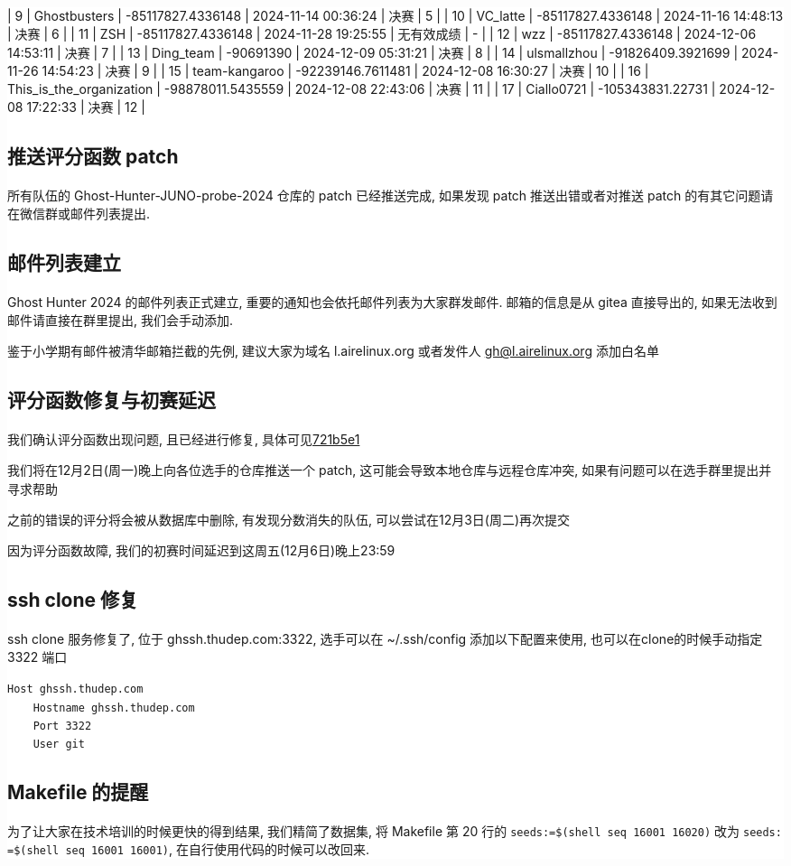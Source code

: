 | 9    | Ghostbusters             | -85117827.4336148 | 2024-11-14 00:36:24 | 决赛       | 5    |
| 10   | VC_latte                 | -85117827.4336148 | 2024-11-16 14:48:13 | 决赛       | 6    |
| 11   | ZSH                      | -85117827.4336148 | 2024-11-28 19:25:55 | 无有效成绩 | -    |
| 12   | wzz                      | -85117827.4336148 | 2024-12-06 14:53:11 | 决赛       | 7    |
| 13   | Ding_team                | -90691390         | 2024-12-09 05:31:21 | 决赛       | 8    |
| 14   | ulsmallzhou              | -91826409.3921699 | 2024-11-26 14:54:23 | 决赛       | 9    |
| 15   | team-kangaroo            | -92239146.7611481 | 2024-12-08 16:30:27 | 决赛       | 10   |
| 16   | This_is_the_organization | -98878011.5435559 | 2024-12-08 22:43:06 | 决赛       | 11   |
| 17   | Ciallo0721               | -105343831.22731  | 2024-12-08 17:22:33 | 决赛       | 12   |


## 推送评分函数 patch

所有队伍的 Ghost-Hunter-JUNO-probe-2024 仓库的 patch 已经推送完成, 如果发现 patch 推送出错或者对推送 patch 的有其它问题请在微信群或邮件列表提出.

## 邮件列表建立

Ghost Hunter 2024 的邮件列表正式建立, 重要的通知也会依托邮件列表为大家群发邮件. 邮箱的信息是从 gitea 直接导出的, 如果无法收到邮件请直接在群里提出, 我们会手动添加.

鉴于小学期有邮件被清华邮箱拦截的先例, 建议大家为域名 l.airelinux.org 或者发件人 gh@l.airelinux.org 添加白名单

## 评分函数修复与初赛延迟

我们确认评分函数出现问题, 且已经进行修复, 具体可见[721b5e1](https://ghgit.thudep.com/committee/Ghost-Hunter-JUNO-probe/commit/721b5e1acafd8df7903bbedbb4ee9df4089d4c77)

我们将在12月2日(周一)晚上向各位选手的仓库推送一个 patch, 这可能会导致本地仓库与远程仓库冲突, 如果有问题可以在选手群里提出并寻求帮助

之前的错误的评分将会被从数据库中删除, 有发现分数消失的队伍, 可以尝试在12月3日(周二)再次提交

因为评分函数故障, 我们的初赛时间延迟到这周五(12月6日)晚上23:59

## ssh clone 修复

ssh clone 服务修复了, 位于 ghssh.thudep.com:3322, 选手可以在 ~/.ssh/config 添加以下配置来使用, 也可以在clone的时候手动指定 3322 端口

```config
Host ghssh.thudep.com
    Hostname ghssh.thudep.com
    Port 3322
    User git
```

## Makefile 的提醒

为了让大家在技术培训的时候更快的得到结果, 我们精简了数据集, 将 Makefile 第 20 行的 `seeds:=$(shell seq 16001 16020)` 改为 `seeds:=$(shell seq 16001 16001)`, 在自行使用代码的时候可以改回来.
